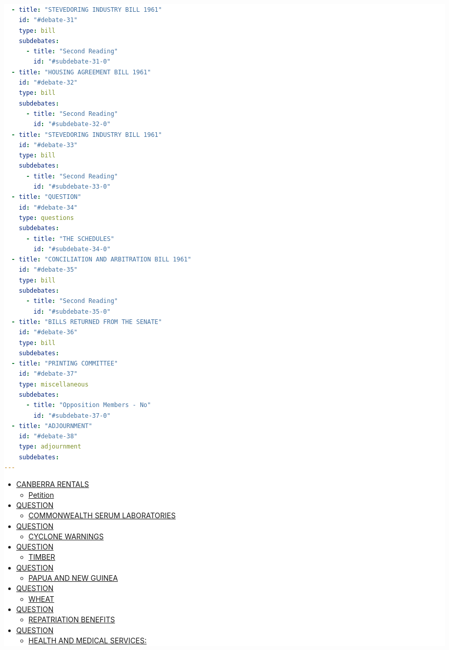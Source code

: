 ```yaml
  - title: "STEVEDORING INDUSTRY BILL 1961"
    id: "#debate-31"
    type: bill
    subdebates:
      - title: "Second Reading"
        id: "#subdebate-31-0"
  - title: "HOUSING AGREEMENT BILL 1961"
    id: "#debate-32"
    type: bill
    subdebates:
      - title: "Second Reading"
        id: "#subdebate-32-0"
  - title: "STEVEDORING INDUSTRY BILL 1961"
    id: "#debate-33"
    type: bill
    subdebates:
      - title: "Second Reading"
        id: "#subdebate-33-0"
  - title: "QUESTION"
    id: "#debate-34"
    type: questions
    subdebates:
      - title: "THE SCHEDULES"
        id: "#subdebate-34-0"
  - title: "CONCILIATION AND ARBITRATION BILL 1961"
    id: "#debate-35"
    type: bill
    subdebates:
      - title: "Second Reading"
        id: "#subdebate-35-0"
  - title: "BILLS RETURNED FROM THE SENATE"
    id: "#debate-36"
    type: bill
    subdebates:
  - title: "PRINTING COMMITTEE"
    id: "#debate-37"
    type: miscellaneous
    subdebates:
      - title: "Opposition Members - No"
        id: "#subdebate-37-0"
  - title: "ADJOURNMENT"
    id: "#debate-38"
    type: adjournment
    subdebates:
---
```


* [CANBERRA RENTALS](#debate-0)
    * [Petition](#subdebate-0-0)
* [QUESTION](#debate-1)
    * [COMMONWEALTH SERUM LABORATORIES](#subdebate-1-0)
* [QUESTION](#debate-2)
    * [CYCLONE WARNINGS](#subdebate-2-0)
* [QUESTION](#debate-3)
    * [TIMBER](#subdebate-3-0)
* [QUESTION](#debate-4)
    * [PAPUA AND NEW GUINEA](#subdebate-4-0)
* [QUESTION](#debate-5)
    * [WHEAT](#subdebate-5-0)
* [QUESTION](#debate-6)
    * [REPATRIATION BENEFITS](#subdebate-6-0)
* [QUESTION](#debate-7)
    * [HEALTH AND MEDICAL SERVICES:](#subdebate-7-0)